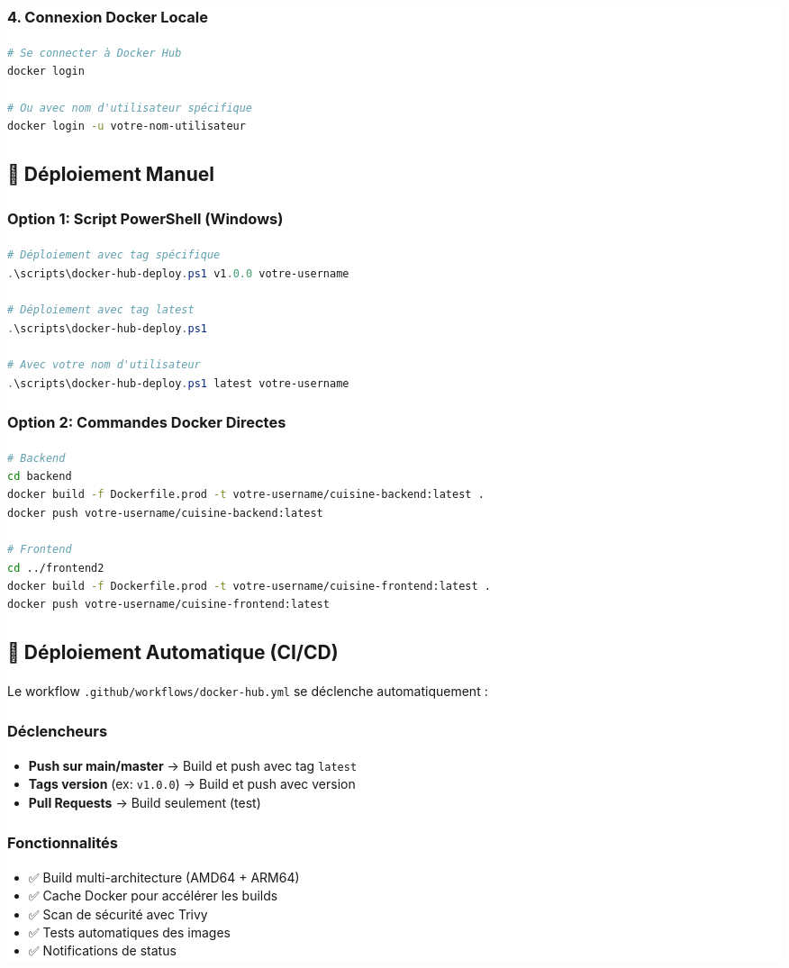 ### 4. Connexion Docker Locale

```bash
# Se connecter à Docker Hub
docker login

# Ou avec nom d'utilisateur spécifique
docker login -u votre-nom-utilisateur
```

## 🚀 Déploiement Manuel

### Option 1: Script PowerShell (Windows)

```powershell
# Déploiement avec tag spécifique
.\scripts\docker-hub-deploy.ps1 v1.0.0 votre-username

# Déploiement avec tag latest
.\scripts\docker-hub-deploy.ps1

# Avec votre nom d'utilisateur
.\scripts\docker-hub-deploy.ps1 latest votre-username
```

### Option 2: Commandes Docker Directes

```bash
# Backend
cd backend
docker build -f Dockerfile.prod -t votre-username/cuisine-backend:latest .
docker push votre-username/cuisine-backend:latest

# Frontend
cd ../frontend2
docker build -f Dockerfile.prod -t votre-username/cuisine-frontend:latest .
docker push votre-username/cuisine-frontend:latest
```

## 🔄 Déploiement Automatique (CI/CD)

Le workflow `.github/workflows/docker-hub.yml` se déclenche automatiquement :

### Déclencheurs

- **Push sur main/master** → Build et push avec tag `latest`
- **Tags version** (ex: `v1.0.0`) → Build et push avec version
- **Pull Requests** → Build seulement (test)

### Fonctionnalités

- ✅ Build multi-architecture (AMD64 + ARM64)
- ✅ Cache Docker pour accélérer les builds
- ✅ Scan de sécurité avec Trivy
- ✅ Tests automatiques des images
- ✅ Notifications de status
